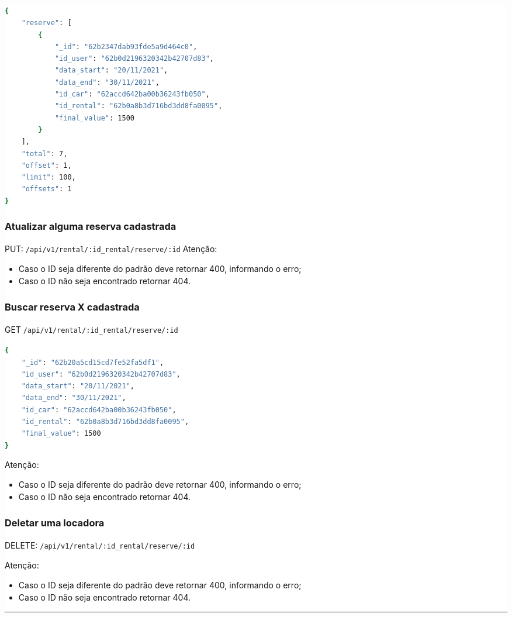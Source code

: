 ```bash
{
    "reserve": [
        {
            "_id": "62b2347dab93fde5a9d464c0",
            "id_user": "62b0d2196320342b42707d83",
            "data_start": "20/11/2021",
            "data_end": "30/11/2021",
            "id_car": "62accd642ba00b36243fb050",
            "id_rental": "62b0a8b3d716bd3dd8fa0095",
            "final_value": 1500
        }
    ],
    "total": 7,
    "offset": 1,
    "limit": 100,
    "offsets": 1
}
```

### Atualizar alguma reserva cadastrada
PUT: `/api/v1/rental/:id_rental/reserve/:id`
Atenção:
- Caso o ID seja diferente do padrão deve retornar 400, informando o erro;
- Caso o ID não seja encontrado retornar 404.

### Buscar reserva X cadastrada
GET `/api/v1/rental/:id_rental/reserve/:id`
```bash
{
    "_id": "62b20a5cd15cd7fe52fa5df1",
    "id_user": "62b0d2196320342b42707d83",
    "data_start": "20/11/2021",
    "data_end": "30/11/2021",
    "id_car": "62accd642ba00b36243fb050",
    "id_rental": "62b0a8b3d716bd3dd8fa0095",
    "final_value": 1500
}
```
Atenção:
- Caso o ID seja diferente do padrão deve retornar 400, informando o erro;
- Caso o ID não seja encontrado retornar 404.
  
### Deletar uma locadora
DELETE: `/api/v1/rental/:id_rental/reserve/:id`

Atenção:
- Caso o ID seja diferente do padrão deve retornar 400, informando o erro;
- Caso o ID não seja encontrado retornar 404.
---
